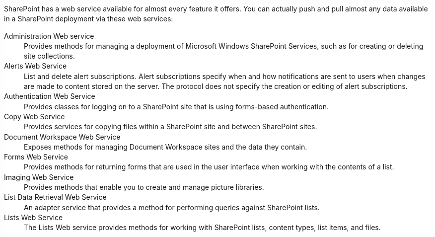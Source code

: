 SharePoint has a web service available for almost every feature it offers. You can actually push and pull almost any data available in a SharePoint deployment via these web services:

<dl>
    <dt>
        Administration Web service
    </dt>
    <dd>
        Provides methods for managing a deployment of Microsoft Windows SharePoint Services, such as for creating or deleting site collections.
    </dd>
    <dt>
        Alerts Web Service
    </dt>
    <dd>
        List and delete alert subscriptions. Alert subscriptions specify when and how notifications are sent to users when changes are made to content stored on the server. The protocol does not specify the creation or editing of alert subscriptions.
    </dd>
    <dt>
        Authentication Web Service
    </dt>
    <dd>
        Provides classes for logging on to a SharePoint site that is using forms-based authentication.
    </dd>
    <dt>
        Copy Web Service
    </dt>
    <dd>
        Provides services for copying files within a SharePoint site and between SharePoint sites.
    </dd>
    <dt>
        Document Workspace Web Service
    </dt>
    <dd>
        Exposes methods for managing Document Workspace sites and the data they contain.
    </dd>
    <dt>
        Forms Web Service
    </dt>
    <dd>
        Provides methods for returning forms that are used in the user interface when working with the contents of a list.
    </dd>
    <dt>
        Imaging Web Service
    </dt>
    <dd>
        Provides methods that enable you to create and manage picture libraries.
    </dd>
    <dt>
        List Data Retrieval Web Service
    </dt>
    <dd>
        An adapter service that provides a method for performing queries against SharePoint lists.
    </dd>
    <dt>
        Lists Web Service
    </dt>
    <dd>
        The Lists Web service provides methods for working with SharePoint lists, content types, list items, and files.
    </dd>
    <dt>